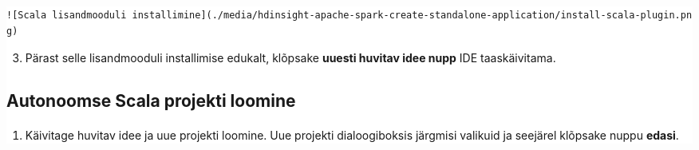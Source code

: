     ![Scala lisandmooduli installimine](./media/hdinsight-apache-spark-create-standalone-application/install-scala-plugin.png)

3. Pärast selle lisandmooduli installimise edukalt, klõpsake **uuesti huvitav idee nupp** IDE taaskäivitama.

## <a name="create-a-standalone-scala-project"></a>Autonoomse Scala projekti loomine

1. Käivitage huvitav idee ja uue projekti loomine. Uue projekti dialoogiboksis järgmisi valikuid ja seejärel klõpsake nuppu **edasi**.
